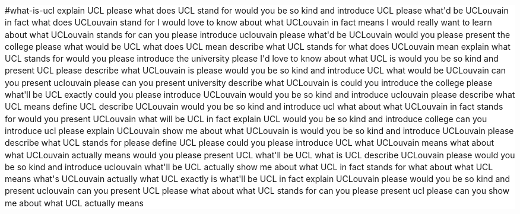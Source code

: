 #what-is-ucl
explain UCL please
what does UCL stand for
would you be so kind and introduce UCL please
what'd be UCLouvain in fact
what does UCLouvain stand for
I would love to know about what UCLouvain in fact means
I would really want to learn about what UCLouvain stands for
can you please introduce uclouvain please
what'd be UCLouvain
would you please present the college please
what would be UCL
what does UCL mean
describe what UCL stands for
what does UCLouvain mean
explain what UCL stands for
would you please introduce the university please
I'd love to know about what UCL is
would you be so kind and present UCL please
describe what UCLouvain is please
would you be so kind and introduce UCL
what would be UCLouvain
can you present uclouvain please
can you present university
describe what UCLouvain is
could you introduce the college please
what'll be UCL exactly
could you please introduce UCLouvain
would you be so kind and introduce uclouvain please
describe what UCL means
define UCL
describe UCLouvain
would you be so kind and introduce ucl
what about what UCLouvain in fact stands for
would you present UCLouvain
what will be UCL in fact
explain UCL
would you be so kind and introduce college
can you introduce ucl please
explain UCLouvain
show me about what UCLouvain is
would you be so kind and introduce UCLouvain please
describe what UCL stands for please
define UCL please
could you please introduce UCL
what UCLouvain means
what about what UCLouvain actually means
would you please present UCL
what'll be UCL
what is UCL
describe UCLouvain please
would you be so kind and introduce uclouvain
what'll be UCL actually
show me about what UCL in fact stands for
what about what UCL means
what's UCLouvain actually
what UCL exactly is
what'll be UCL in fact
explain UCLouvain please
would you be so kind and present uclouvain
can you present UCL please
what about what UCL stands for
can you please present ucl please
can you show me about what UCL actually means